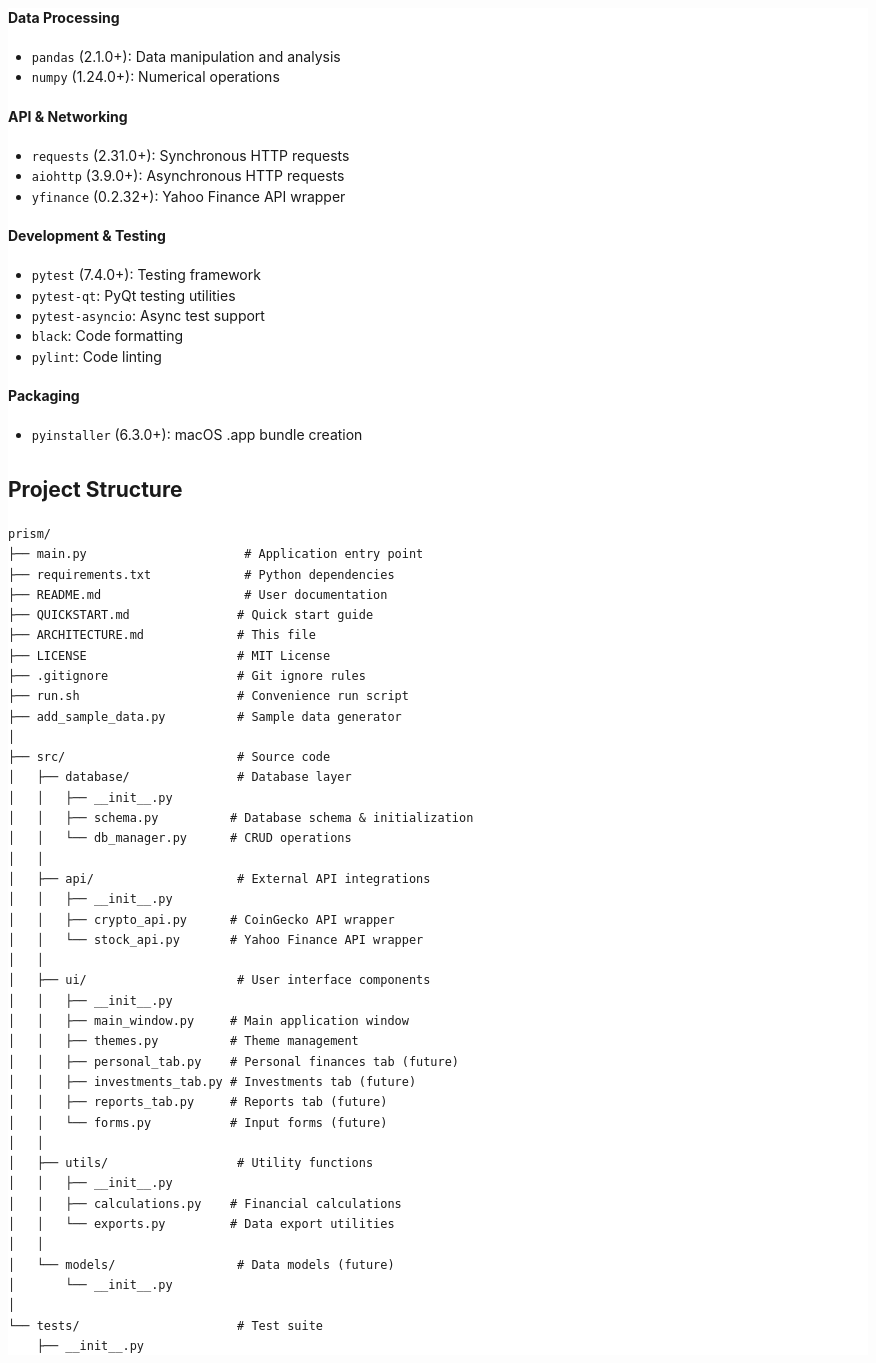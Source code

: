 #### Data Processing
- `pandas` (2.1.0+): Data manipulation and analysis
- `numpy` (1.24.0+): Numerical operations

#### API & Networking
- `requests` (2.31.0+): Synchronous HTTP requests
- `aiohttp` (3.9.0+): Asynchronous HTTP requests
- `yfinance` (0.2.32+): Yahoo Finance API wrapper

#### Development & Testing
- `pytest` (7.4.0+): Testing framework
- `pytest-qt`: PyQt testing utilities
- `pytest-asyncio`: Async test support
- `black`: Code formatting
- `pylint`: Code linting

#### Packaging
- `pyinstaller` (6.3.0+): macOS .app bundle creation

## Project Structure

```
prism/
├── main.py                      # Application entry point
├── requirements.txt             # Python dependencies
├── README.md                    # User documentation
├── QUICKSTART.md               # Quick start guide
├── ARCHITECTURE.md             # This file
├── LICENSE                     # MIT License
├── .gitignore                  # Git ignore rules
├── run.sh                      # Convenience run script
├── add_sample_data.py          # Sample data generator
│
├── src/                        # Source code
│   ├── database/               # Database layer
│   │   ├── __init__.py
│   │   ├── schema.py          # Database schema & initialization
│   │   └── db_manager.py      # CRUD operations
│   │
│   ├── api/                    # External API integrations
│   │   ├── __init__.py
│   │   ├── crypto_api.py      # CoinGecko API wrapper
│   │   └── stock_api.py       # Yahoo Finance API wrapper
│   │
│   ├── ui/                     # User interface components
│   │   ├── __init__.py
│   │   ├── main_window.py     # Main application window
│   │   ├── themes.py          # Theme management
│   │   ├── personal_tab.py    # Personal finances tab (future)
│   │   ├── investments_tab.py # Investments tab (future)
│   │   ├── reports_tab.py     # Reports tab (future)
│   │   └── forms.py           # Input forms (future)
│   │
│   ├── utils/                  # Utility functions
│   │   ├── __init__.py
│   │   ├── calculations.py    # Financial calculations
│   │   └── exports.py         # Data export utilities
│   │
│   └── models/                 # Data models (future)
│       └── __init__.py
│
└── tests/                      # Test suite
    ├── __init__.py
```